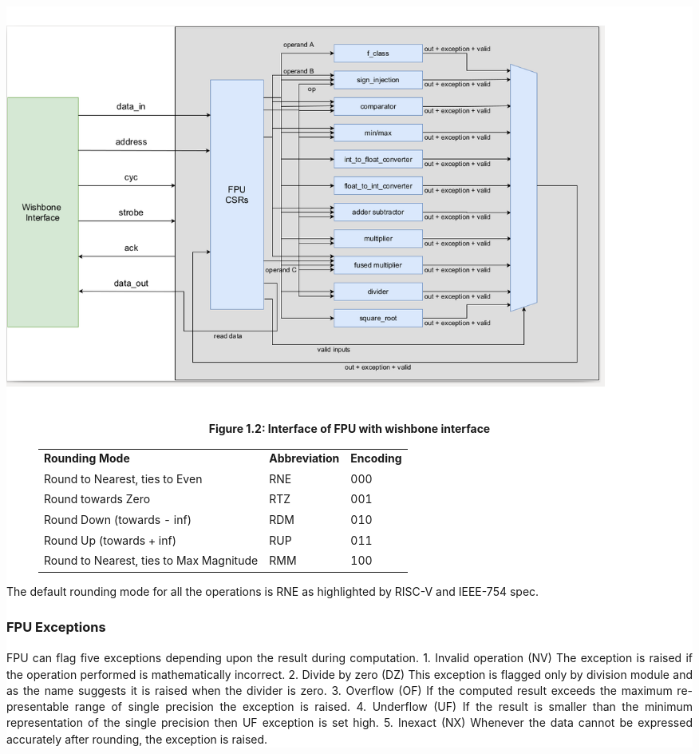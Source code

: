 <img src="docs/diagrams/fpu_wb.png" width="750" height="500"> </p>
	<p align="center"><b>Figure 1.2: Interface of FPU with wishbone interface</b></p>

<figure class="table op-uc-figure_align-center op-uc-figure"><table class="op-uc-table"><tbody><tr class="op-uc-table--row"><td class="op-uc-table--cell"><strong>Rounding Mode</strong></td><td class="op-uc-table--cell"><strong>Abbreviation</strong></td><td class="op-uc-table--cell"><strong>Encoding</strong></td></tr><tr class="op-uc-table--row"><td class="op-uc-table--cell">Round to Nearest, ties to Even</td><td class="op-uc-table--cell">RNE</td><td class="op-uc-table--cell">000</td></tr><tr class="op-uc-table--row"><td class="op-uc-table--cell">Round towards Zero</td><td class="op-uc-table--cell">RTZ</td><td class="op-uc-table--cell">001</td></tr><tr class="op-uc-table--row"><td class="op-uc-table--cell">Round Down (towards - inf)</td><td class="op-uc-table--cell">RDM</td><td class="op-uc-table--cell">010</td></tr><tr class="op-uc-table--row"><td class="op-uc-table--cell">Round Up (towards + inf)</td><td class="op-uc-table--cell">RUP</td><td class="op-uc-table--cell">011</td></tr><tr class="op-uc-table--row"><td class="op-uc-table--cell">Round to Nearest, ties to Max Magnitude</td><td class="op-uc-table--cell">RMM</td><td class="op-uc-table--cell">100</td></tr></tbody></table></figure>

The default rounding mode for all the operations is RNE as highlighted by RISC-V and IEEE-754 spec.

### FPU Exceptions
<p align="justify"> FPU can flag five exceptions depending upon the result during computation.
1. Invalid operation (NV) The exception is raised if the operation performed is mathematically incorrect.
2. Divide by zero (DZ) This exception is flagged only by division module and as the name suggests it is raised when the divider is zero.
3. Overflow (OF) If the computed result exceeds the maximum re-presentable range of single precision the exception is raised.
4. Underflow (UF) If the result is smaller than the minimum representation of the single precision then UF exception is set high.
5. Inexact (NX) Whenever the data cannot be expressed accurately after rounding, the exception is raised.</p>
